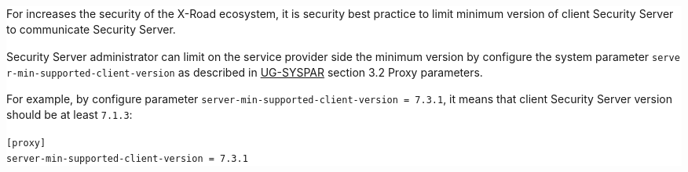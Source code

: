 For increases the security of the X-Road ecosystem, it is security best practice to limit minimum version of client Security Server to communicate Security Server.

Security Server administrator can limit on the service provider side the minimum version by configure the system parameter `server-min-supported-client-version` as described in [UG-SYSPAR](#Ref_UG-SYSPAR) section 3.2 Proxy parameters.

For example, by configure parameter `server-min-supported-client-version = 7.3.1`, it means that client Security Server version should be at least `7.1.3`:

	[proxy]
	server-min-supported-client-version = 7.3.1
